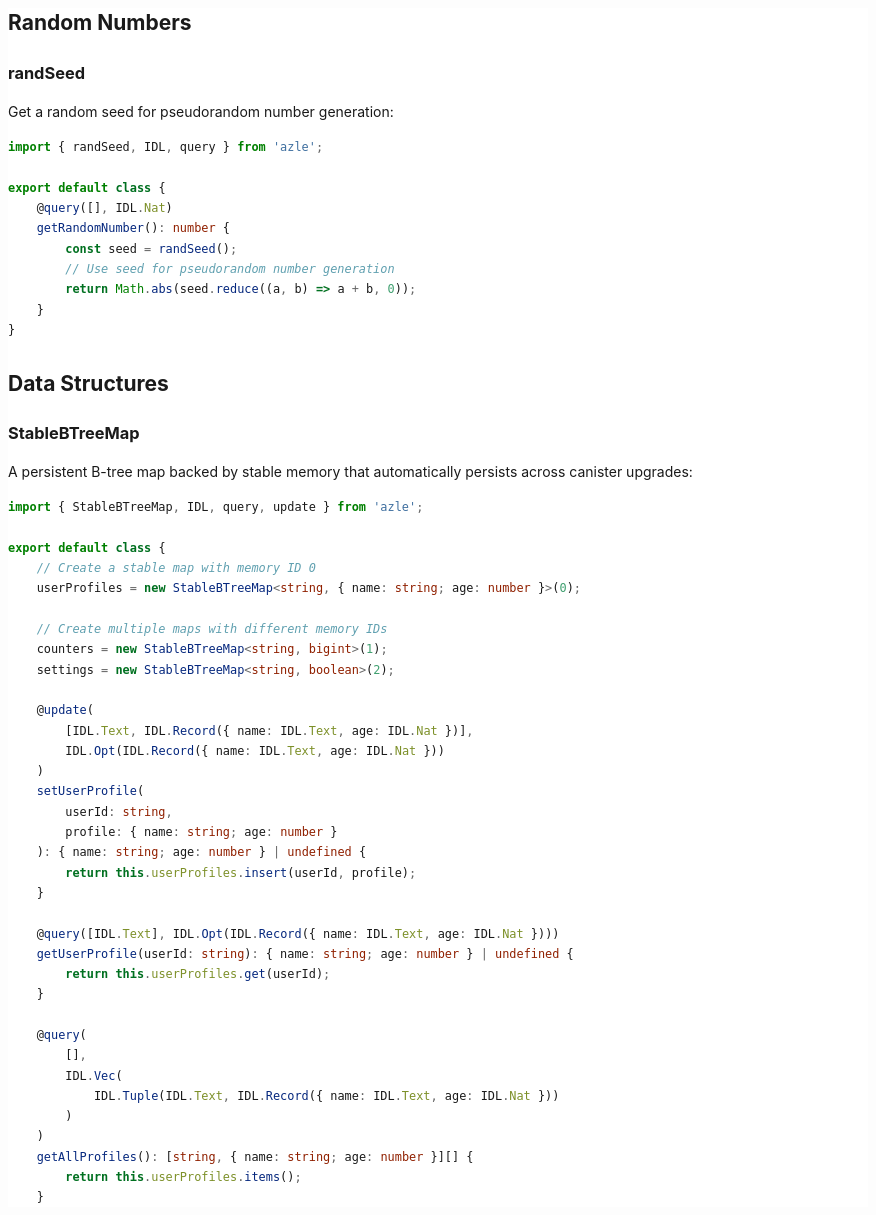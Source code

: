 ```typescript
```

## Random Numbers

### randSeed

Get a random seed for pseudorandom number generation:

```typescript
import { randSeed, IDL, query } from 'azle';

export default class {
    @query([], IDL.Nat)
    getRandomNumber(): number {
        const seed = randSeed();
        // Use seed for pseudorandom number generation
        return Math.abs(seed.reduce((a, b) => a + b, 0));
    }
}
```

## Data Structures

### StableBTreeMap

A persistent B-tree map backed by stable memory that automatically persists across canister upgrades:

```typescript
import { StableBTreeMap, IDL, query, update } from 'azle';

export default class {
    // Create a stable map with memory ID 0
    userProfiles = new StableBTreeMap<string, { name: string; age: number }>(0);

    // Create multiple maps with different memory IDs
    counters = new StableBTreeMap<string, bigint>(1);
    settings = new StableBTreeMap<string, boolean>(2);

    @update(
        [IDL.Text, IDL.Record({ name: IDL.Text, age: IDL.Nat })],
        IDL.Opt(IDL.Record({ name: IDL.Text, age: IDL.Nat }))
    )
    setUserProfile(
        userId: string,
        profile: { name: string; age: number }
    ): { name: string; age: number } | undefined {
        return this.userProfiles.insert(userId, profile);
    }

    @query([IDL.Text], IDL.Opt(IDL.Record({ name: IDL.Text, age: IDL.Nat })))
    getUserProfile(userId: string): { name: string; age: number } | undefined {
        return this.userProfiles.get(userId);
    }

    @query(
        [],
        IDL.Vec(
            IDL.Tuple(IDL.Text, IDL.Record({ name: IDL.Text, age: IDL.Nat }))
        )
    )
    getAllProfiles(): [string, { name: string; age: number }][] {
        return this.userProfiles.items();
    }
```